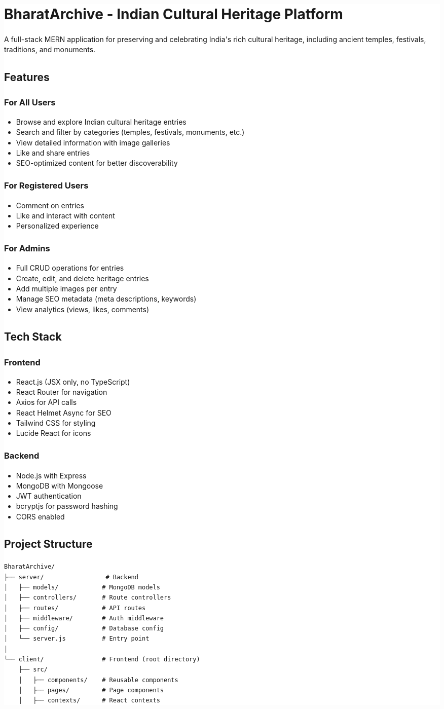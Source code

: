 # BharatArchive - Indian Cultural Heritage Platform

A full-stack MERN application for preserving and celebrating India's rich cultural heritage, including ancient temples, festivals, traditions, and monuments.

## Features

### For All Users
- Browse and explore Indian cultural heritage entries
- Search and filter by categories (temples, festivals, monuments, etc.)
- View detailed information with image galleries
- Like and share entries
- SEO-optimized content for better discoverability

### For Registered Users
- Comment on entries
- Like and interact with content
- Personalized experience

### For Admins
- Full CRUD operations for entries
- Create, edit, and delete heritage entries
- Add multiple images per entry
- Manage SEO metadata (meta descriptions, keywords)
- View analytics (views, likes, comments)

## Tech Stack

### Frontend
- React.js (JSX only, no TypeScript)
- React Router for navigation
- Axios for API calls
- React Helmet Async for SEO
- Tailwind CSS for styling
- Lucide React for icons

### Backend
- Node.js with Express
- MongoDB with Mongoose
- JWT authentication
- bcryptjs for password hashing
- CORS enabled

## Project Structure

```
BharatArchive/
├── server/                 # Backend
│   ├── models/            # MongoDB models
│   ├── controllers/       # Route controllers
│   ├── routes/            # API routes
│   ├── middleware/        # Auth middleware
│   ├── config/            # Database config
│   └── server.js          # Entry point
│
└── client/                # Frontend (root directory)
    ├── src/
    │   ├── components/    # Reusable components
    │   ├── pages/         # Page components
    │   ├── contexts/      # React contexts
```